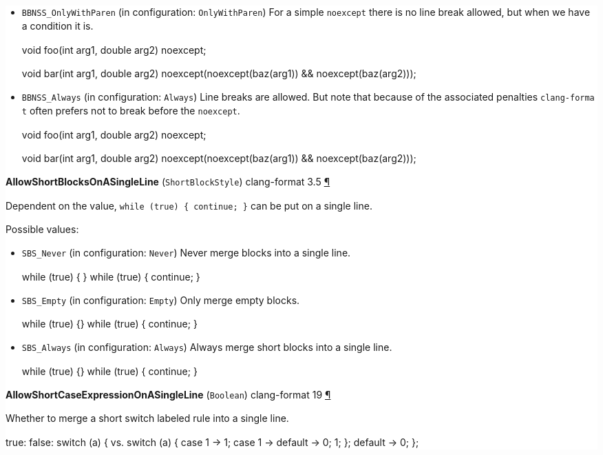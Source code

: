 *   `BBNSS_OnlyWithParen` (in configuration: `OnlyWithParen`) For a simple `noexcept` there is no line break allowed, but when we have a condition it is.
    
    void foo(int arg1,
             double arg2) noexcept;
    
    void bar(int arg1, double arg2)
        noexcept(noexcept(baz(arg1)) &&
                 noexcept(baz(arg2)));
    
*   `BBNSS_Always` (in configuration: `Always`) Line breaks are allowed. But note that because of the associated penalties `clang-format` often prefers not to break before the `noexcept`.
    
    void foo(int arg1,
             double arg2) noexcept;
    
    void bar(int arg1, double arg2)
        noexcept(noexcept(baz(arg1)) &&
                 noexcept(baz(arg2)));
    

**AllowShortBlocksOnASingleLine** (`ShortBlockStyle`) clang-format 3.5 [¶](#allowshortblocksonasingleline)

Dependent on the value, `while (true) { continue; }` can be put on a single line.

Possible values:

*   `SBS_Never` (in configuration: `Never`) Never merge blocks into a single line.
    
    while (true) {
    }
    while (true) {
      continue;
    }
    
*   `SBS_Empty` (in configuration: `Empty`) Only merge empty blocks.
    
    while (true) {}
    while (true) {
      continue;
    }
    
*   `SBS_Always` (in configuration: `Always`) Always merge short blocks into a single line.
    
    while (true) {}
    while (true) { continue; }
    

**AllowShortCaseExpressionOnASingleLine** (`Boolean`) clang-format 19 [¶](#allowshortcaseexpressiononasingleline)

Whether to merge a short switch labeled rule into a single line.

true:                               false:
switch (a) {           vs.          switch (a) {
case 1 \-> 1;                        case 1 \->
default \-> 0;                         1;
};                                  default \->
                                      0;
                                    };
